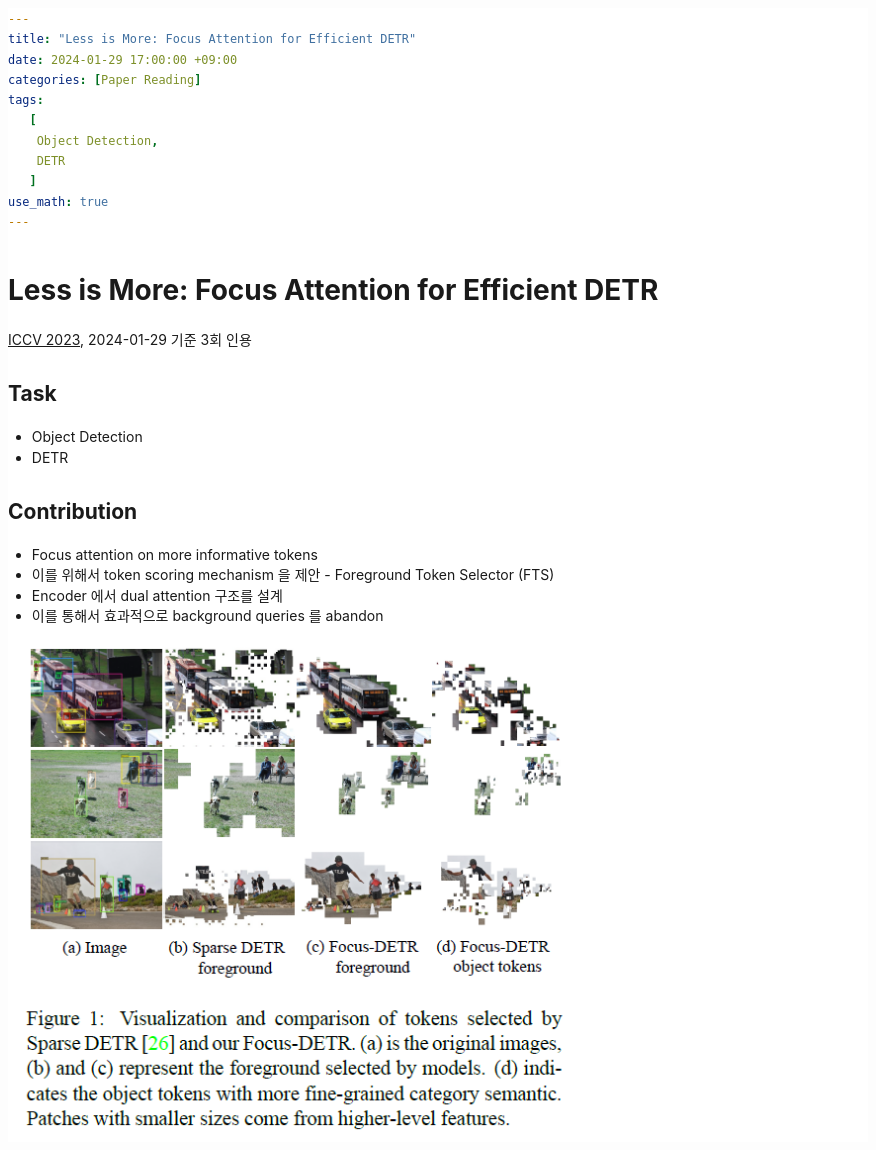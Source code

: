 ```yaml
---
title: "Less is More: Focus Attention for Efficient DETR"
date: 2024-01-29 17:00:00 +09:00
categories: [Paper Reading]
tags:
   [
    Object Detection,
    DETR
   ]
use_math: true
--- 
```



# Less is More: Focus Attention for Efficient DETR
[ICCV 2023](https://openaccess.thecvf.com/content/ICCV2023/html/Zheng_Less_is_More_Focus_Attention_for_Efficient_DETR_ICCV_2023_paper.html), 2024-01-29 기준 3회 인용

## Task
- Object Detection
- DETR

## Contribution
- Focus attention on more informative tokens
- 이를 위해서 token scoring mechanism 을 제안 - Foreground Token Selector (FTS)
- Encoder 에서 dual attention 구조를 설계
- 이를 통해서 효과적으로 background queries 를 abandon

<img src="/images/focus_detr/fig1.png" width="600px" alt="alt">
